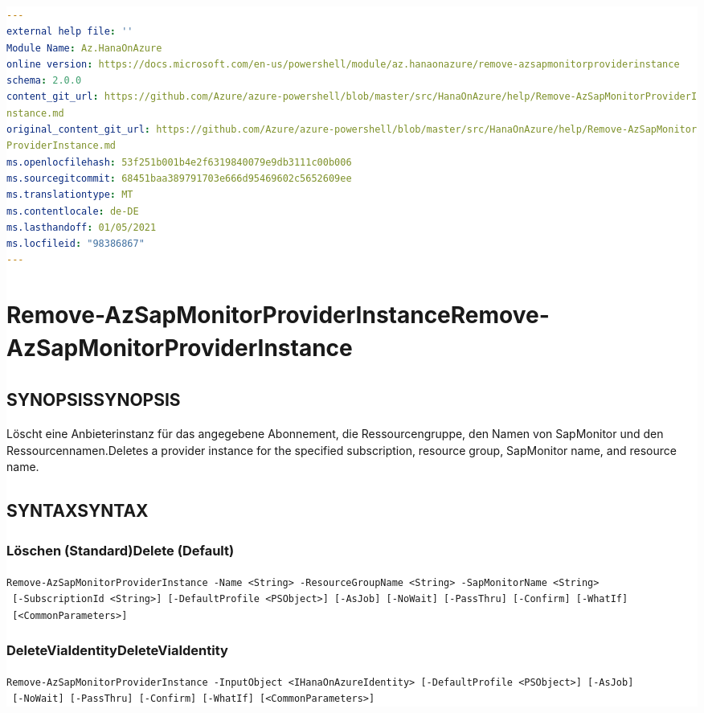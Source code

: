 ```yaml
---
external help file: ''
Module Name: Az.HanaOnAzure
online version: https://docs.microsoft.com/en-us/powershell/module/az.hanaonazure/remove-azsapmonitorproviderinstance
schema: 2.0.0
content_git_url: https://github.com/Azure/azure-powershell/blob/master/src/HanaOnAzure/help/Remove-AzSapMonitorProviderInstance.md
original_content_git_url: https://github.com/Azure/azure-powershell/blob/master/src/HanaOnAzure/help/Remove-AzSapMonitorProviderInstance.md
ms.openlocfilehash: 53f251b001b4e2f6319840079e9db3111c00b006
ms.sourcegitcommit: 68451baa389791703e666d95469602c5652609ee
ms.translationtype: MT
ms.contentlocale: de-DE
ms.lasthandoff: 01/05/2021
ms.locfileid: "98386867"
---
```

# <span data-ttu-id="dfc28-101">Remove-AzSapMonitorProviderInstance</span><span class="sxs-lookup"><span data-stu-id="dfc28-101">Remove-AzSapMonitorProviderInstance</span></span>

## <span data-ttu-id="dfc28-102">SYNOPSIS</span><span class="sxs-lookup"><span data-stu-id="dfc28-102">SYNOPSIS</span></span>
<span data-ttu-id="dfc28-103">Löscht eine Anbieterinstanz für das angegebene Abonnement, die Ressourcengruppe, den Namen von SapMonitor und den Ressourcennamen.</span><span class="sxs-lookup"><span data-stu-id="dfc28-103">Deletes a provider instance for the specified subscription, resource group, SapMonitor name, and resource name.</span></span>

## <span data-ttu-id="dfc28-104">SYNTAX</span><span class="sxs-lookup"><span data-stu-id="dfc28-104">SYNTAX</span></span>

### <span data-ttu-id="dfc28-105">Löschen (Standard)</span><span class="sxs-lookup"><span data-stu-id="dfc28-105">Delete (Default)</span></span>
```
Remove-AzSapMonitorProviderInstance -Name <String> -ResourceGroupName <String> -SapMonitorName <String>
 [-SubscriptionId <String>] [-DefaultProfile <PSObject>] [-AsJob] [-NoWait] [-PassThru] [-Confirm] [-WhatIf]
 [<CommonParameters>]
```

### <span data-ttu-id="dfc28-106">DeleteViaIdentity</span><span class="sxs-lookup"><span data-stu-id="dfc28-106">DeleteViaIdentity</span></span>
```
Remove-AzSapMonitorProviderInstance -InputObject <IHanaOnAzureIdentity> [-DefaultProfile <PSObject>] [-AsJob]
 [-NoWait] [-PassThru] [-Confirm] [-WhatIf] [<CommonParameters>]
```

